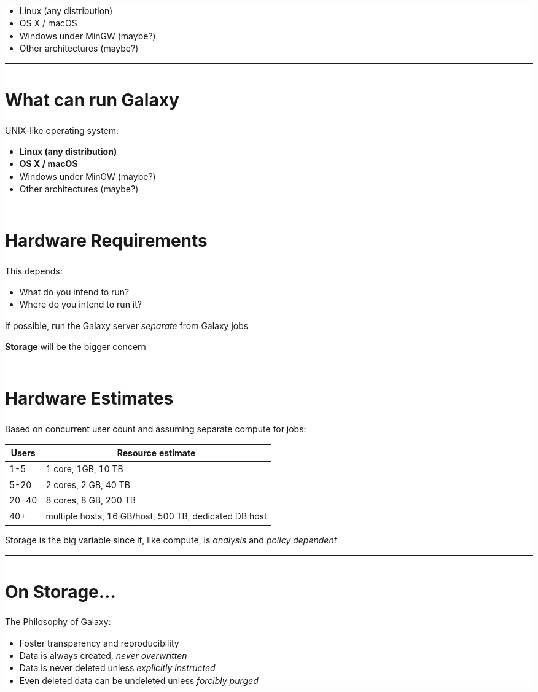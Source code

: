 - Linux (any distribution)
- OS X / macOS
- Windows under MinGW (maybe?)
- Other architectures (maybe?)

---
# What can run Galaxy

UNIX-like operating system:

- **Linux (any distribution)**
- **OS X / macOS**
- Windows under MinGW (maybe?)
- Other architectures (maybe?)

---
# Hardware Requirements

This depends:

- What do you intend to run?
- Where do you intend to run it?

If possible, run the Galaxy server *separate* from Galaxy jobs

**Storage** will be the bigger concern

---
# Hardware Estimates

Based on concurrent user count and assuming separate compute for jobs:

Users | Resource estimate
------|-------------------
1-5   | 1 core, 1GB, 10 TB
5-20  | 2 cores, 2 GB, 40 TB
20-40 | 8 cores, 8 GB, 200 TB
40+   | multiple hosts, 16 GB/host, 500 TB, dedicated DB host

Storage is the big variable since it, like compute, is *analysis* and *policy dependent*

---
# On Storage...

The Philosophy of Galaxy:

- Foster transparency and reproducibility
- Data is always created, *never overwritten*
- Data is never deleted unless *explicitly instructed*
- Even deleted data can be undeleted unless *forcibly purged*
